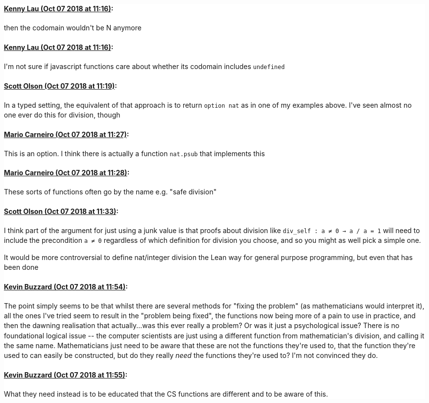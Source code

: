 #### [Kenny Lau (Oct 07 2018 at 11:16)](https://leanprover.zulipchat.com/#narrow/stream/113489-new%20members/topic/Use%20%22have%22%20on%20%22or%22%20hypothesis/near/135345376):
then the codomain wouldn't be N anymore

#### [Kenny Lau (Oct 07 2018 at 11:16)](https://leanprover.zulipchat.com/#narrow/stream/113489-new%20members/topic/Use%20%22have%22%20on%20%22or%22%20hypothesis/near/135345377):
I'm not sure if javascript functions care about whether its codomain includes `undefined`

#### [Scott Olson (Oct 07 2018 at 11:19)](https://leanprover.zulipchat.com/#narrow/stream/113489-new%20members/topic/Use%20%22have%22%20on%20%22or%22%20hypothesis/near/135345429):
In a typed setting, the equivalent of that approach is to return `option nat` as in one of my examples above. I've seen almost no one ever do this for division, though

#### [Mario Carneiro (Oct 07 2018 at 11:27)](https://leanprover.zulipchat.com/#narrow/stream/113489-new%20members/topic/Use%20%22have%22%20on%20%22or%22%20hypothesis/near/135345683):
This is an option. I think there is actually a function `nat.psub` that implements this

#### [Mario Carneiro (Oct 07 2018 at 11:28)](https://leanprover.zulipchat.com/#narrow/stream/113489-new%20members/topic/Use%20%22have%22%20on%20%22or%22%20hypothesis/near/135345726):
These sorts of functions often go by the name e.g. "safe division"

#### [Scott Olson (Oct 07 2018 at 11:33)](https://leanprover.zulipchat.com/#narrow/stream/113489-new%20members/topic/Use%20%22have%22%20on%20%22or%22%20hypothesis/near/135345872):
I think part of the argument for just using a junk value is that proofs about division like `div_self : a ≠ 0 → a / a = 1` will need to include the precondition `a ≠ 0` regardless of which definition for division you choose, and so you might as well pick a simple one.

It would be more controversial to define nat/integer division the Lean way for general purpose programming, but even that has been done

#### [Kevin Buzzard (Oct 07 2018 at 11:54)](https://leanprover.zulipchat.com/#narrow/stream/113489-new%20members/topic/Use%20%22have%22%20on%20%22or%22%20hypothesis/near/135346494):
The point simply seems to be that whilst there are several methods for "fixing the problem" (as mathematicians would interpret it), all the ones I've tried seem to result in the "problem being fixed", the functions now being more of a pain to use in practice, and then the dawning realisation that actually...was this ever really a problem? Or was it just a psychological issue? There is no foundational logical issue -- the computer scientists are just using  a different function from mathematician's division, and calling it the same name. Mathematicians just need to be aware that these are not the functions they're used to, that the function they're used to can easily be constructed, but do they really *need* the functions they're used to? I'm not convinced they do.

#### [Kevin Buzzard (Oct 07 2018 at 11:55)](https://leanprover.zulipchat.com/#narrow/stream/113489-new%20members/topic/Use%20%22have%22%20on%20%22or%22%20hypothesis/near/135346514):
What they need instead is to be educated that the CS functions are different and to be aware of this.

